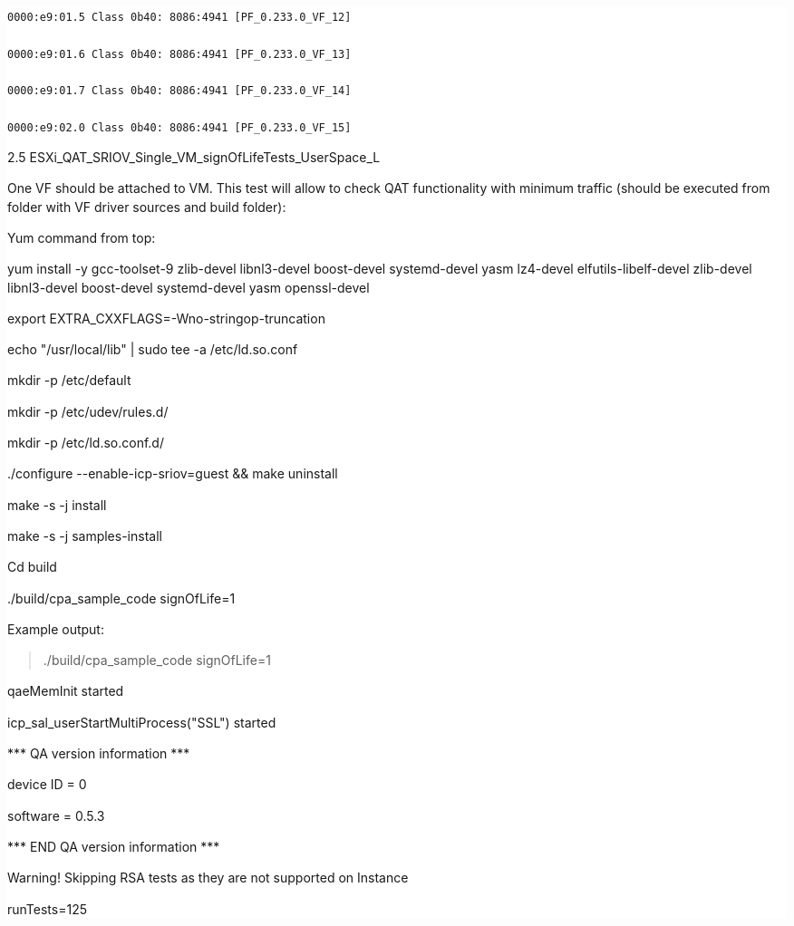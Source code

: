     0000:e9:01.5 Class 0b40: 8086:4941 [PF_0.233.0_VF_12]

    0000:e9:01.6 Class 0b40: 8086:4941 [PF_0.233.0_VF_13]

    0000:e9:01.7 Class 0b40: 8086:4941 [PF_0.233.0_VF_14]

    0000:e9:02.0 Class 0b40: 8086:4941 [PF_0.233.0_VF_15]

2.5 ESXi_QAT_SRIOV_Single_VM_signOfLifeTests_UserSpace_L

One VF should be attached to VM. This test will allow to check QAT functionality with minimum traffic (should be executed from folder with VF driver sources and build folder):

Yum command from top:

 

yum install -y gcc-toolset-9  zlib-devel libnl3-devel boost-devel systemd-devel yasm lz4-devel elfutils-libelf-devel zlib-devel libnl3-devel boost-devel systemd-devel yasm openssl-devel

 

 

export EXTRA_CXXFLAGS=-Wno-stringop-truncation 

echo "/usr/local/lib" | sudo tee -a /etc/ld.so.conf

mkdir -p /etc/default

mkdir -p /etc/udev/rules.d/

mkdir -p /etc/ld.so.conf.d/

 

./configure --enable-icp-sriov=guest && make uninstall

make -s -j install 

make -s -j samples-install

 

Cd build 

./build/cpa_sample_code signOfLife=1

Example output:

> ./build/cpa_sample_code signOfLife=1

qaeMemInit started

icp_sal_userStartMultiProcess("SSL") started

*** QA version information ***

device ID               = 0

software                = 0.5.3

*** END QA version information ***

Warning! Skipping RSA tests as they are not supported on Instance

runTests=125                                                  
